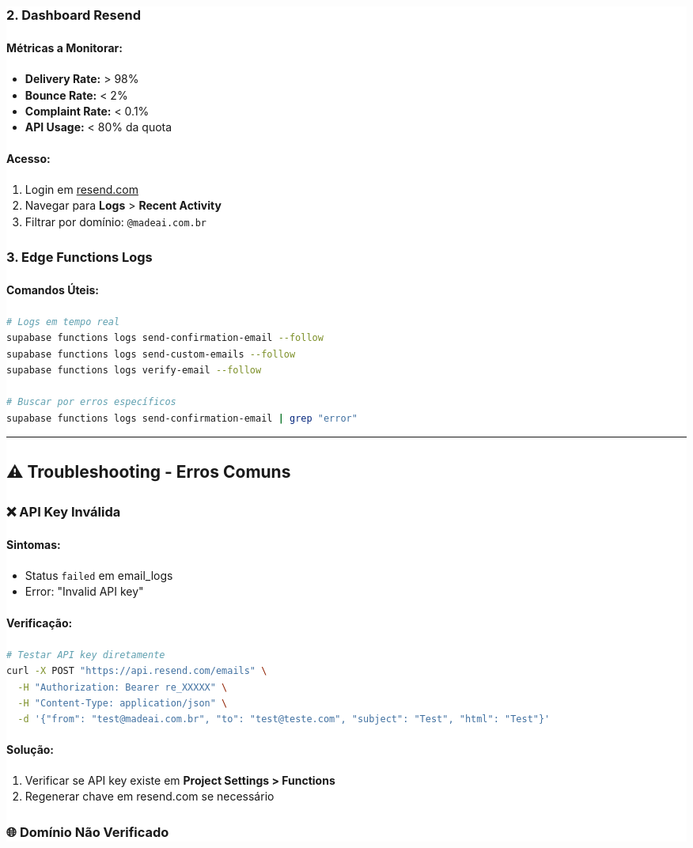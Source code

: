 ### **2. Dashboard Resend**

#### **Métricas a Monitorar:**
- **Delivery Rate:** > 98%
- **Bounce Rate:** < 2%
- **Complaint Rate:** < 0.1%
- **API Usage:** < 80% da quota

#### **Acesso:**
1. Login em [resend.com](https://resend.com)
2. Navegar para **Logs** > **Recent Activity**
3. Filtrar por domínio: `@madeai.com.br`

### **3. Edge Functions Logs**

#### **Comandos Úteis:**
```bash
# Logs em tempo real
supabase functions logs send-confirmation-email --follow
supabase functions logs send-custom-emails --follow
supabase functions logs verify-email --follow

# Buscar por erros específicos
supabase functions logs send-confirmation-email | grep "error"
```

---

## ⚠️ Troubleshooting - Erros Comuns

### **❌ API Key Inválida**

#### **Sintomas:**
- Status `failed` em email_logs
- Error: "Invalid API key"

#### **Verificação:**
```bash
# Testar API key diretamente
curl -X POST "https://api.resend.com/emails" \
  -H "Authorization: Bearer re_XXXXX" \
  -H "Content-Type: application/json" \
  -d '{"from": "test@madeai.com.br", "to": "test@teste.com", "subject": "Test", "html": "Test"}'
```

#### **Solução:**
1. Verificar se API key existe em **Project Settings > Functions**
2. Regenerar chave em resend.com se necessário

### **🌐 Domínio Não Verificado**
